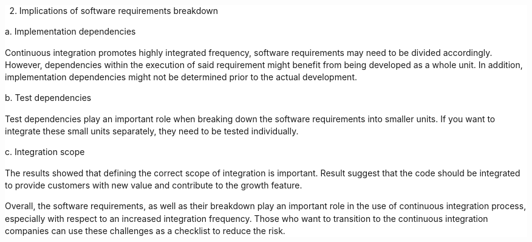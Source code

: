 2. Implications of software requirements breakdown 

a. Implementation dependencies 

Continuous integration promotes highly integrated frequency, software requirements may need to be divided accordingly. However, dependencies within the execution of said requirement might benefit from being developed as a whole unit. In addition, implementation dependencies might not be determined prior to the actual development.

b. Test dependencies 

Test dependencies play an important role when breaking down the software requirements into smaller units. If you want to integrate these small units separately, they need to be tested individually.

c. Integration scope 

The results showed that defining the correct scope of integration is important. Result suggest that the code should be integrated to provide customers with new value and contribute to the growth feature.

Overall, the software requirements, as well as their breakdown play an important role in the use of continuous integration process, especially with respect to an increased integration frequency. Those who want to transition to the continuous integration companies can use these challenges as a checklist to reduce the risk.

